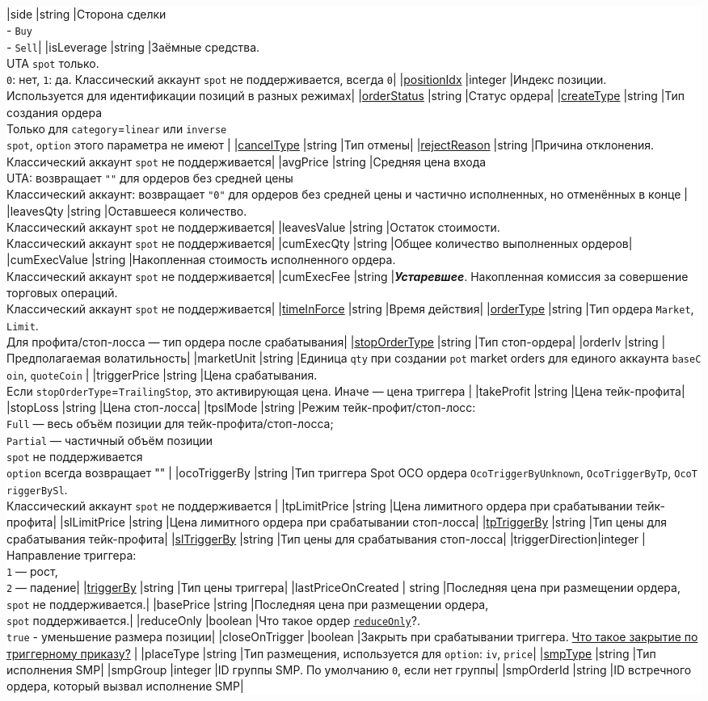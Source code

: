 |side            |string    |Сторона сделки<br>- `Buy`<br>- `Sell`|
|isLeverage      |string    |Заёмные средства.<br>UTA `spot` только.<br>`0`: нет, `1`: да. Классический аккаунт `spot` не поддерживается, всегда `0`|
|[positionIdx](<../19.Определения значений в запросах и ответах.md#positionIdx>)      |integer   |Индекс позиции.<br>Используется для идентификации позиций в разных режимах|
|[orderStatus](<../19.Определения значений в запросах и ответах.md#orderStatus>)       |string    |Статус ордера|
|[createType](<../19.Определения значений в запросах и ответах.md#createType>)        |string    |Тип создания ордера<br>Только для `category`=`linear` или `inverse`<br>`spot`, `option` этого параметра не имеют |
|[cancelType](<../19.Определения значений в запросах и ответах.md#cancelType>)       |string    |Тип отмены|
|[rejectReason](<../19.Определения значений в запросах и ответах.md#rejectReason>)    |string    |Причина отклонения.<br>Классический аккаунт `spot` не поддерживается|
|avgPrice        |string    |Средняя цена входа<br>UTA: возвращает `""` для ордеров без средней цены<br>Классический аккаунт: возвращает `"0"` для ордеров без средней цены и частично исполненных, но отменённых в конце |
|leavesQty       |string    |Оставшееся количество.<br>Классический аккаунт `spot` не поддерживается|
|leavesValue     |string    |Остаток стоимости.<br>Классический аккаунт `spot` не поддерживается|
|cumExecQty      |string    |Общее количество выполненных ордеров|
|cumExecValue    |string    |Накопленная стоимость исполненного ордера.<br>Классический аккаунт `spot` не поддерживается|
|cumExecFee      |string    |***Устаревшее***. Накопленная комиссия за совершение торговых операций.<br>Классический аккаунт `spot` не поддерживается|
|[timeInForce](<../19.Определения значений в запросах и ответах.md#timeInForce>)     |string    |Время действия|
|[orderType](<../19.Определения значений в запросах и ответах.md#orderType>)        |string    |Тип ордера `Market`, `Limit`.<br>Для профита/стоп-лосса — тип ордера после срабатывания|
|[stopOrderType](<../19.Определения значений в запросах и ответах.md#stopOrderType>)   |string    |Тип стоп-ордера|
|orderIv         |string    |Предполагаемая волатильность|
|marketUnit      |string    |Единица `qty` при создании `pot` market orders для единого аккаунта `baseCoin`, `quoteCoin` |
|triggerPrice    |string    |Цена срабатывания.<br>Если `stopOrderType`=`TrailingStop`, это активирующая цена. Иначе — цена триггера |
|takeProfit      |string    |Цена тейк-профита|
|stopLoss        |string    |Цена стоп-лосса|
|tpslMode        |string    |Режим тейк-профит/стоп-лосс:<br>`Full` — весь объём позиции для тейк-профита/стоп-лосса;<br>`Partial` — частичный объём позиции<br>`spot` не поддерживается<br>`option` всегда возвращает "" |
|ocoTriggerBy    |string    |Тип триггера Spot OCO ордера `OcoTriggerByUnknown`, `OcoTriggerByTp`, `OcoTriggerBySl`.<br>Классический аккаунт `spot` не поддерживается |
|tpLimitPrice    |string    |Цена лимитного ордера при срабатывании тейк-профита|
|slLimitPrice    |string    |Цена лимитного ордера при срабатывании стоп-лосса|
|[tpTriggerBy](<../19.Определения значений в запросах и ответах.md#triggerBy>)     |string    |Тип цены для срабатывания тейк-профита|
|[slTriggerBy](<../19.Определения значений в запросах и ответах.md#triggerBy>)     |string    |Тип цены для срабатывания стоп-лосса|
|triggerDirection|integer   |Направление триггера:<br>`1` — рост,<br>`2` — падение|
|[triggerBy](<../19.Определения значений в запросах и ответах.md#triggerBy>)       |string    |Тип цены триггера|
|lastPriceOnCreated | string |Последняя цена при размещении ордера,<br>`spot` не поддерживается.|
|basePrice       |string    |Последняя цена при размещении ордера,<br>`spot` поддерживается.|
|reduceOnly      |boolean   |Что такое ордер [`reduceOnly`](https://www.bybit.com/en/help-center/article/Reduce-Only-Order)?.<br>`true` - уменьшение размера позиции|
|closeOnTrigger  |boolean   |Закрыть при срабатывании триггера. [Что такое закрытие по триггерному приказу?](https://www.bybit.com/en/help-center/article/Close-On-Trigger-Order) |
|placeType       |string    |Тип размещения, используется для `option`: `iv`, `price`|
|[smpType](<../19.Определения значений в запросах и ответах.md#smpType>)          |string    |Тип исполнения SMP|
|smpGroup        |integer   |ID группы SMP. По умолчанию `0`, если нет группы|
|smpOrderId      |string    |ID встречного ордера, который вызвал исполнение SMP|
